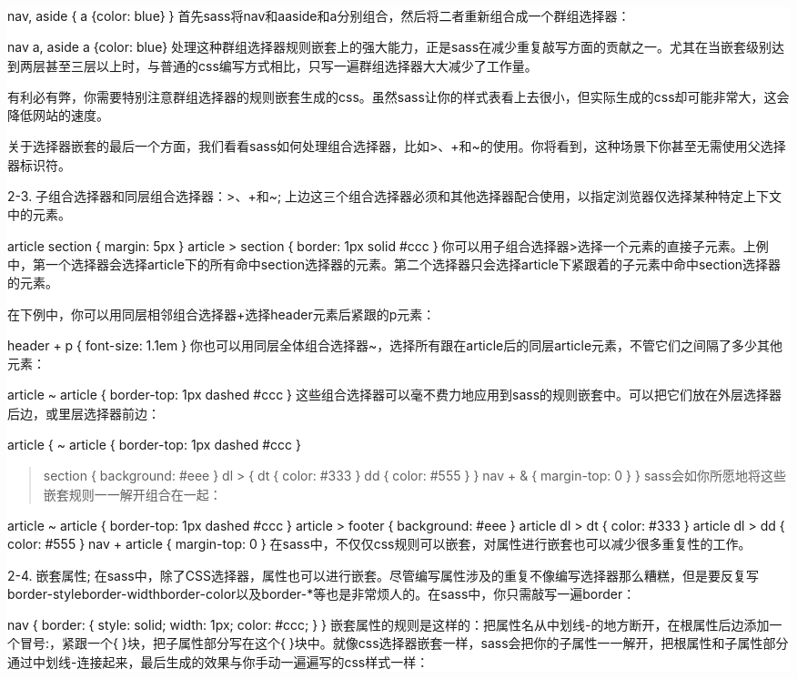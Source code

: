 nav, aside {
  a {color: blue}
}
首先sass将nav和aaside和a分别组合，然后将二者重新组合成一个群组选择器：

nav a, aside a {color: blue}
处理这种群组选择器规则嵌套上的强大能力，正是sass在减少重复敲写方面的贡献之一。尤其在当嵌套级别达到两层甚至三层以上时，与普通的css编写方式相比，只写一遍群组选择器大大减少了工作量。

有利必有弊，你需要特别注意群组选择器的规则嵌套生成的css。虽然sass让你的样式表看上去很小，但实际生成的css却可能非常大，这会降低网站的速度。

关于选择器嵌套的最后一个方面，我们看看sass如何处理组合选择器，比如>、+和~的使用。你将看到，这种场景下你甚至无需使用父选择器标识符。

2-3. 子组合选择器和同层组合选择器：>、+和~;
上边这三个组合选择器必须和其他选择器配合使用，以指定浏览器仅选择某种特定上下文中的元素。

article section { margin: 5px }
article > section { border: 1px solid #ccc }
你可以用子组合选择器>选择一个元素的直接子元素。上例中，第一个选择器会选择article下的所有命中section选择器的元素。第二个选择器只会选择article下紧跟着的子元素中命中section选择器的元素。

在下例中，你可以用同层相邻组合选择器+选择header元素后紧跟的p元素：

header + p { font-size: 1.1em }
你也可以用同层全体组合选择器~，选择所有跟在article后的同层article元素，不管它们之间隔了多少其他元素：

article ~ article { border-top: 1px dashed #ccc }
这些组合选择器可以毫不费力地应用到sass的规则嵌套中。可以把它们放在外层选择器后边，或里层选择器前边：

article {
  ~ article { border-top: 1px dashed #ccc }
  > section { background: #eee }
  dl > {
    dt { color: #333 }
    dd { color: #555 }
  }
  nav + & { margin-top: 0 }
}
sass会如你所愿地将这些嵌套规则一一解开组合在一起：

article ~ article { border-top: 1px dashed #ccc }
article > footer { background: #eee }
article dl > dt { color: #333 }
article dl > dd { color: #555 }
nav + article { margin-top: 0 }
在sass中，不仅仅css规则可以嵌套，对属性进行嵌套也可以减少很多重复性的工作。

2-4. 嵌套属性;
在sass中，除了CSS选择器，属性也可以进行嵌套。尽管编写属性涉及的重复不像编写选择器那么糟糕，但是要反复写border-styleborder-widthborder-color以及border-*等也是非常烦人的。在sass中，你只需敲写一遍border：

nav {
  border: {
  style: solid;
  width: 1px;
  color: #ccc;
  }
}
嵌套属性的规则是这样的：把属性名从中划线-的地方断开，在根属性后边添加一个冒号:，紧跟一个{ }块，把子属性部分写在这个{ }块中。就像css选择器嵌套一样，sass会把你的子属性一一解开，把根属性和子属性部分通过中划线-连接起来，最后生成的效果与你手动一遍遍写的css样式一样：
